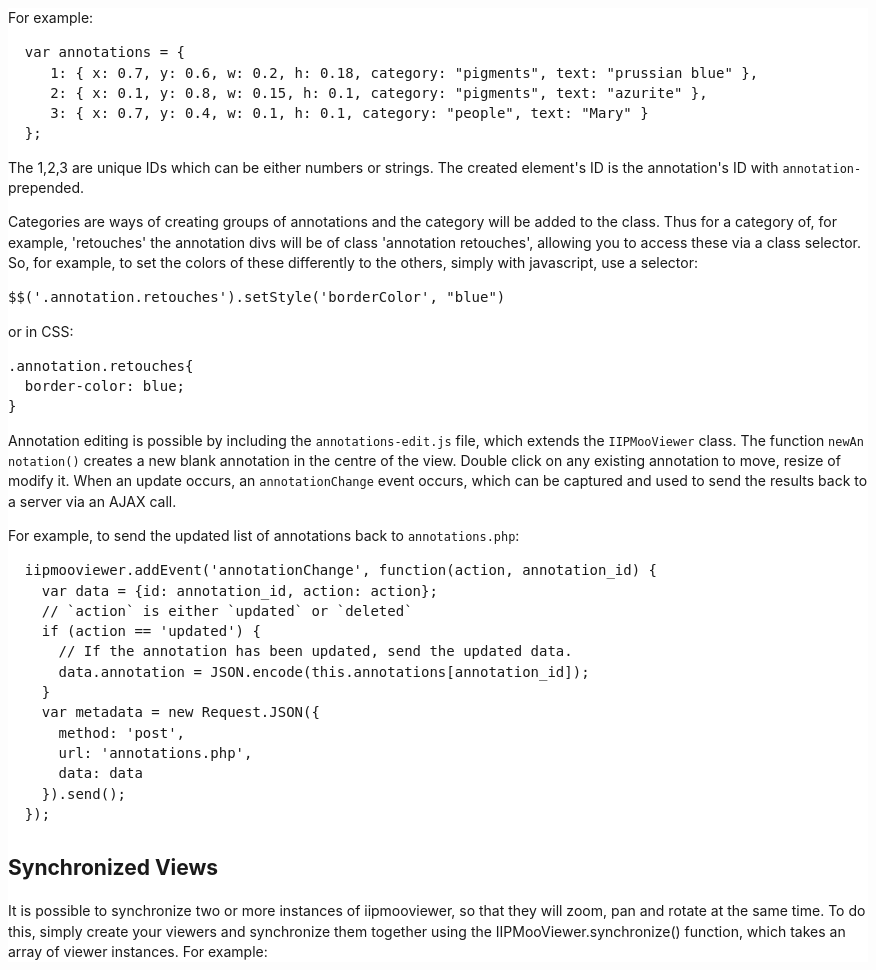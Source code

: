 For example:
<pre>
  var annotations = {
     1: { x: 0.7, y: 0.6, w: 0.2, h: 0.18, category: "pigments", text: "prussian blue" },
     2: { x: 0.1, y: 0.8, w: 0.15, h: 0.1, category: "pigments", text: "azurite" },
     3: { x: 0.7, y: 0.4, w: 0.1, h: 0.1, category: "people", text: "Mary" }
  };
</pre>

The 1,2,3 are unique IDs which can be either numbers or strings.
The created element's ID is the annotation's ID with `annotation-` prepended.

Categories are ways of creating groups of annotations and the category will be added to the class. Thus for a category of, for example, 'retouches' the annotation divs will be of class 'annotation retouches', allowing you to access these via a class selector. So, for example, to set the colors of these differently to the others, simply with javascript, use a selector:
<pre>
$$('.annotation.retouches').setStyle('borderColor', "blue")
</pre>

or in CSS:
<pre>
.annotation.retouches{
  border-color: blue;
}
</pre>

Annotation editing is possible by including the `annotations-edit.js` file, which extends the `IIPMooViewer` class. The function `newAnnotation()` creates a new blank annotation in the centre of the view. Double click on any existing annotation to move, resize of modify it. When an update occurs, an `annotationChange` event occurs, which can be captured and used to send the results back to a server via an AJAX call.

For example, to send the updated list of annotations back to `annotations.php`:

<pre>
  iipmooviewer.addEvent('annotationChange', function(action, annotation_id) {
    var data = {id: annotation_id, action: action};
    // `action` is either `updated` or `deleted`
    if (action == 'updated') {
      // If the annotation has been updated, send the updated data.
      data.annotation = JSON.encode(this.annotations[annotation_id]);
    }
    var metadata = new Request.JSON({
      method: 'post',
      url: 'annotations.php',
      data: data
    }).send();
  });
</pre>


Synchronized Views
------------------
It is possible to synchronize two or more instances of iipmooviewer, so that they will zoom, pan and rotate at the same time. To do this, simply create your viewers and synchronize them together using the IIPMooViewer.synchronize() function, which takes an array of viewer instances. For example:
